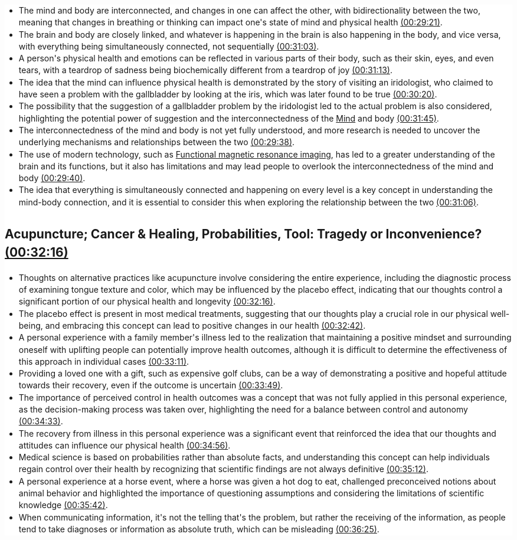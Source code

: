 - The mind and body are interconnected, and changes in one can affect the other, with bidirectionality between the two, meaning that changes in breathing or thinking can impact one's state of mind and physical health [(00:29:21)](https://www.youtube.com/watch?v=QYAgf_lfio4&t=1761s).
- The brain and body are closely linked, and whatever is happening in the brain is also happening in the body, and vice versa, with everything being simultaneously connected, not sequentially [(00:31:03)](https://www.youtube.com/watch?v=QYAgf_lfio4&t=1863s).
- A person's physical health and emotions can be reflected in various parts of their body, such as their skin, eyes, and even tears, with a teardrop of sadness being biochemically different from a teardrop of joy [(00:31:13)](https://www.youtube.com/watch?v=QYAgf_lfio4&t=1873s).
- The idea that the mind can influence physical health is demonstrated by the story of visiting an iridologist, who claimed to have seen a problem with the gallbladder by looking at the iris, which was later found to be true [(00:30:20)](https://www.youtube.com/watch?v=QYAgf_lfio4&t=1820s).
- The possibility that the suggestion of a gallbladder problem by the iridologist led to the actual problem is also considered, highlighting the potential power of suggestion and the interconnectedness of the [Mind](https://en.wikipedia.org/wiki/Mind) and body [(00:31:45)](https://www.youtube.com/watch?v=QYAgf_lfio4&t=1905s).
- The interconnectedness of the mind and body is not yet fully understood, and more research is needed to uncover the underlying mechanisms and relationships between the two [(00:29:38)](https://www.youtube.com/watch?v=QYAgf_lfio4&t=1778s).
- The use of modern technology, such as [Functional magnetic resonance imaging](https://en.wikipedia.org/wiki/Functional_magnetic_resonance_imaging), has led to a greater understanding of the brain and its functions, but it also has limitations and may lead people to overlook the interconnectedness of the mind and body [(00:29:40)](https://www.youtube.com/watch?v=QYAgf_lfio4&t=1780s).
- The idea that everything is simultaneously connected and happening on every level is a key concept in understanding the mind-body connection, and it is essential to consider this when exploring the relationship between the two [(00:31:06)](https://www.youtube.com/watch?v=QYAgf_lfio4&t=1866s).

## Acupuncture; Cancer & Healing, Probabilities, Tool: Tragedy or Inconvenience? [(00:32:16)](https://www.youtube.com/watch?v=QYAgf_lfio4&t=1936s)
- Thoughts on alternative practices like acupuncture involve considering the entire experience, including the diagnostic process of examining tongue texture and color, which may be influenced by the placebo effect, indicating that our thoughts control a significant portion of our physical health and longevity [(00:32:16)](https://www.youtube.com/watch?v=QYAgf_lfio4&t=1936s).
- The placebo effect is present in most medical treatments, suggesting that our thoughts play a crucial role in our physical well-being, and embracing this concept can lead to positive changes in our health [(00:32:42)](https://www.youtube.com/watch?v=QYAgf_lfio4&t=1962s).
- A personal experience with a family member's illness led to the realization that maintaining a positive mindset and surrounding oneself with uplifting people can potentially improve health outcomes, although it is difficult to determine the effectiveness of this approach in individual cases [(00:33:11)](https://www.youtube.com/watch?v=QYAgf_lfio4&t=1991s).
- Providing a loved one with a gift, such as expensive golf clubs, can be a way of demonstrating a positive and hopeful attitude towards their recovery, even if the outcome is uncertain [(00:33:49)](https://www.youtube.com/watch?v=QYAgf_lfio4&t=2029s).
- The importance of perceived control in health outcomes was a concept that was not fully applied in this personal experience, as the decision-making process was taken over, highlighting the need for a balance between control and autonomy [(00:34:33)](https://www.youtube.com/watch?v=QYAgf_lfio4&t=2073s).
- The recovery from illness in this personal experience was a significant event that reinforced the idea that our thoughts and attitudes can influence our physical health [(00:34:56)](https://www.youtube.com/watch?v=QYAgf_lfio4&t=2096s).
- Medical science is based on probabilities rather than absolute facts, and understanding this concept can help individuals regain control over their health by recognizing that scientific findings are not always definitive [(00:35:12)](https://www.youtube.com/watch?v=QYAgf_lfio4&t=2112s).
- A personal experience at a horse event, where a horse was given a hot dog to eat, challenged preconceived notions about animal behavior and highlighted the importance of questioning assumptions and considering the limitations of scientific knowledge [(00:35:42)](https://www.youtube.com/watch?v=QYAgf_lfio4&t=2142s).
- When communicating information, it's not the telling that's the problem, but rather the receiving of the information, as people tend to take diagnoses or information as absolute truth, which can be misleading [(00:36:25)](https://www.youtube.com/watch?v=QYAgf_lfio4&t=2185s).